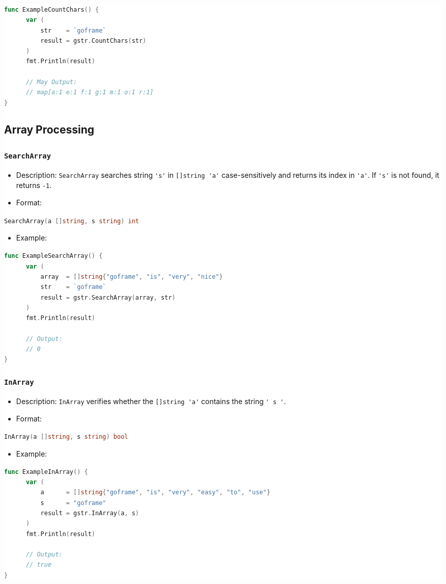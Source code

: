 ```go
func ExampleCountChars() {
      var (
          str    = `goframe`
          result = gstr.CountChars(str)
      )
      fmt.Println(result)

      // May Output:
      // map[a:1 e:1 f:1 g:1 m:1 o:1 r:1]
}
```


## Array Processing

### `SearchArray`

- Description: `SearchArray` searches string `'s'` in `[]string 'a'` case-sensitively and returns its index in `'a'`. If `'s'` is not found, it returns `-1`.

- Format:

```go
SearchArray(a []string, s string) int
```

- Example:

```go
func ExampleSearchArray() {
      var (
          array  = []string{"goframe", "is", "very", "nice"}
          str    = `goframe`
          result = gstr.SearchArray(array, str)
      )
      fmt.Println(result)

      // Output:
      // 0
}
```


### `InArray`

- Description: `InArray` verifies whether the `[]string 'a'` contains the string `' s '`.

- Format:

```go
InArray(a []string, s string) bool
```

- Example:

```go
func ExampleInArray() {
      var (
          a      = []string{"goframe", "is", "very", "easy", "to", "use"}
          s      = "goframe"
          result = gstr.InArray(a, s)
      )
      fmt.Println(result)

      // Output:
      // true
}
```
